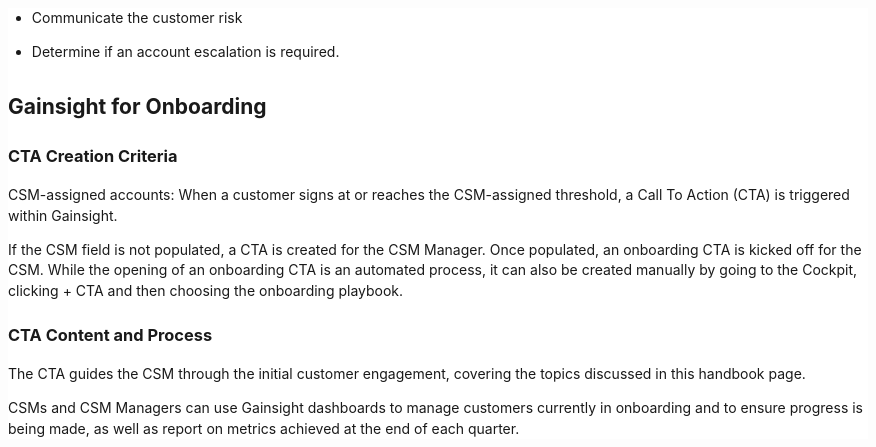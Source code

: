 - Communicate the customer risk

- Determine if an account escalation is required.

## Gainsight for Onboarding

### CTA Creation Criteria

CSM-assigned accounts: When a customer signs at or reaches the CSM-assigned threshold, a Call To Action (CTA) is triggered within Gainsight.

If the CSM field is not populated, a CTA is created for the CSM Manager. Once populated, an onboarding CTA is kicked off for the CSM. While the opening of an onboarding CTA is an automated process, it can also be created manually by going to the Cockpit, clicking + CTA and then choosing the onboarding playbook.

### CTA Content and Process

The CTA guides the CSM through the initial customer engagement, covering the topics discussed in this handbook page.

CSMs and CSM Managers can use Gainsight dashboards to manage customers currently in onboarding and to ensure progress is being made, as well as report on metrics achieved at the end of each quarter.
